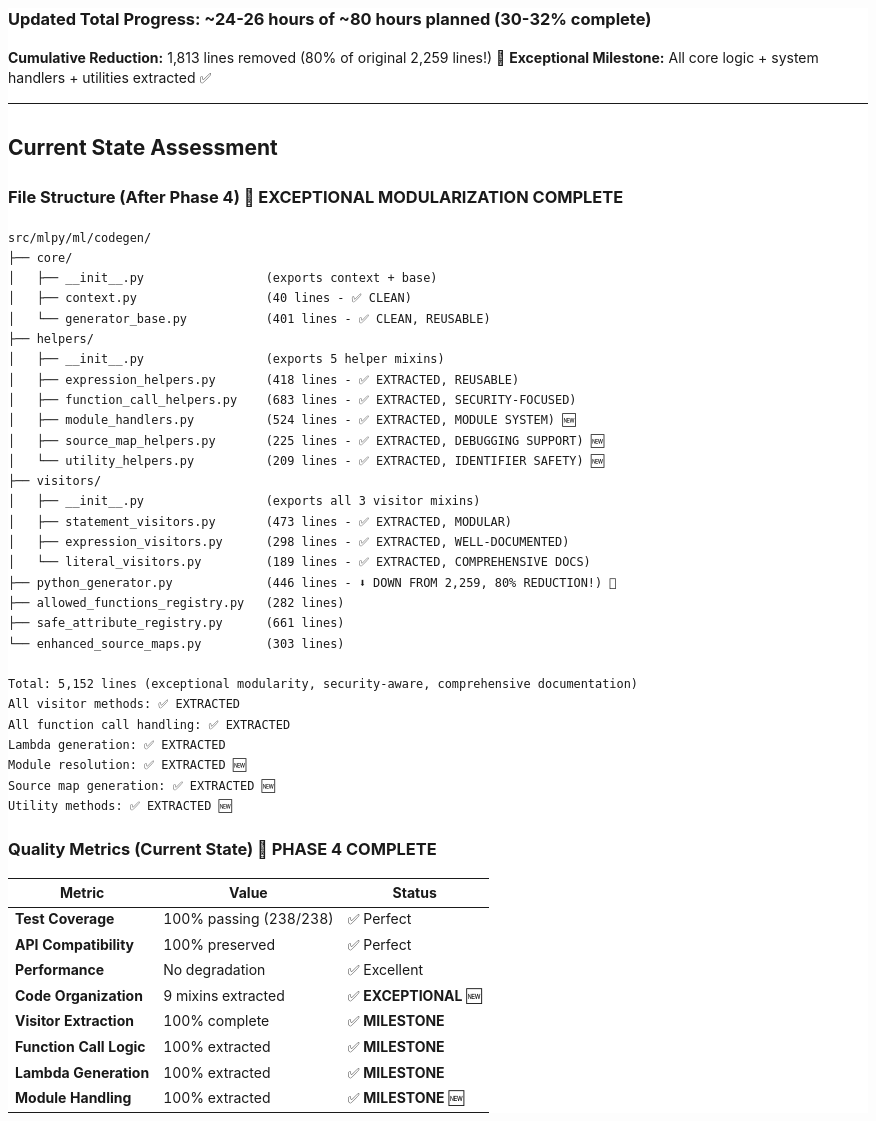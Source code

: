 ### **Updated Total Progress:** ~24-26 hours of ~80 hours planned (30-32% complete)

**Cumulative Reduction:** 1,813 lines removed (80% of original 2,259 lines!) 🎉
**Exceptional Milestone:** All core logic + system handlers + utilities extracted ✅

---

## Current State Assessment

### File Structure (After Phase 4) 🎉 **EXCEPTIONAL MODULARIZATION COMPLETE**

```
src/mlpy/ml/codegen/
├── core/
│   ├── __init__.py                 (exports context + base)
│   ├── context.py                  (40 lines - ✅ CLEAN)
│   └── generator_base.py           (401 lines - ✅ CLEAN, REUSABLE)
├── helpers/
│   ├── __init__.py                 (exports 5 helper mixins)
│   ├── expression_helpers.py       (418 lines - ✅ EXTRACTED, REUSABLE)
│   ├── function_call_helpers.py    (683 lines - ✅ EXTRACTED, SECURITY-FOCUSED)
│   ├── module_handlers.py          (524 lines - ✅ EXTRACTED, MODULE SYSTEM) 🆕
│   ├── source_map_helpers.py       (225 lines - ✅ EXTRACTED, DEBUGGING SUPPORT) 🆕
│   └── utility_helpers.py          (209 lines - ✅ EXTRACTED, IDENTIFIER SAFETY) 🆕
├── visitors/
│   ├── __init__.py                 (exports all 3 visitor mixins)
│   ├── statement_visitors.py       (473 lines - ✅ EXTRACTED, MODULAR)
│   ├── expression_visitors.py      (298 lines - ✅ EXTRACTED, WELL-DOCUMENTED)
│   └── literal_visitors.py         (189 lines - ✅ EXTRACTED, COMPREHENSIVE DOCS)
├── python_generator.py             (446 lines - ⬇️ DOWN FROM 2,259, 80% REDUCTION!) 🎉
├── allowed_functions_registry.py   (282 lines)
├── safe_attribute_registry.py      (661 lines)
└── enhanced_source_maps.py         (303 lines)

Total: 5,152 lines (exceptional modularity, security-aware, comprehensive documentation)
All visitor methods: ✅ EXTRACTED
All function call handling: ✅ EXTRACTED
Lambda generation: ✅ EXTRACTED
Module resolution: ✅ EXTRACTED 🆕
Source map generation: ✅ EXTRACTED 🆕
Utility methods: ✅ EXTRACTED 🆕
```

### Quality Metrics (Current State) 🎉 **PHASE 4 COMPLETE**

| Metric | Value | Status |
|--------|-------|--------|
| **Test Coverage** | 100% passing (238/238) | ✅ Perfect |
| **API Compatibility** | 100% preserved | ✅ Perfect |
| **Performance** | No degradation | ✅ Excellent |
| **Code Organization** | 9 mixins extracted | ✅ **EXCEPTIONAL** 🆕 |
| **Visitor Extraction** | 100% complete | ✅ **MILESTONE** |
| **Function Call Logic** | 100% extracted | ✅ **MILESTONE** |
| **Lambda Generation** | 100% extracted | ✅ **MILESTONE** |
| **Module Handling** | 100% extracted | ✅ **MILESTONE** 🆕 |